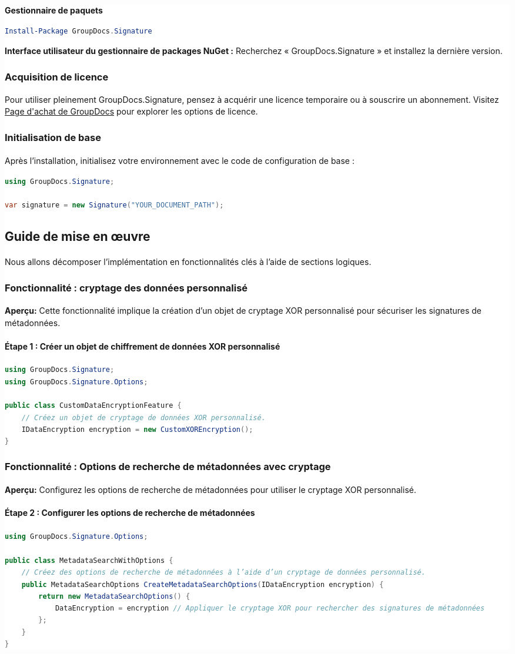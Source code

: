 **Gestionnaire de paquets**
```powershell
Install-Package GroupDocs.Signature
```

**Interface utilisateur du gestionnaire de packages NuGet :**
Recherchez « GroupDocs.Signature » et installez la dernière version.

### Acquisition de licence

Pour utiliser pleinement GroupDocs.Signature, pensez à acquérir une licence temporaire ou à souscrire un abonnement. Visitez [Page d'achat de GroupDocs](https://purchase.groupdocs.com/buy) pour explorer les options de licence.

### Initialisation de base

Après l’installation, initialisez votre environnement avec le code de configuration de base :
```csharp
using GroupDocs.Signature;

var signature = new Signature("YOUR_DOCUMENT_PATH");
```

## Guide de mise en œuvre

Nous allons décomposer l’implémentation en fonctionnalités clés à l’aide de sections logiques.

### Fonctionnalité : cryptage des données personnalisé

**Aperçu:** Cette fonctionnalité implique la création d’un objet de cryptage XOR personnalisé pour sécuriser les signatures de métadonnées.

#### Étape 1 : Créer un objet de chiffrement de données XOR personnalisé
```csharp
using GroupDocs.Signature;
using GroupDocs.Signature.Options;

public class CustomDataEncryptionFeature {
    // Créez un objet de cryptage de données XOR personnalisé.
    IDataEncryption encryption = new CustomXOREncryption();
}
```

### Fonctionnalité : Options de recherche de métadonnées avec cryptage

**Aperçu:** Configurez les options de recherche de métadonnées pour utiliser le cryptage XOR personnalisé.

#### Étape 2 : Configurer les options de recherche de métadonnées
```csharp
using GroupDocs.Signature.Options;

public class MetadataSearchWithOptions {
    // Créez des options de recherche de métadonnées à l’aide d’un cryptage de données personnalisé.
    public MetadataSearchOptions CreateMetadataSearchOptions(IDataEncryption encryption) {
        return new MetadataSearchOptions() {
            DataEncryption = encryption // Appliquer le cryptage XOR pour rechercher des signatures de métadonnées
        };
    }
}
```
